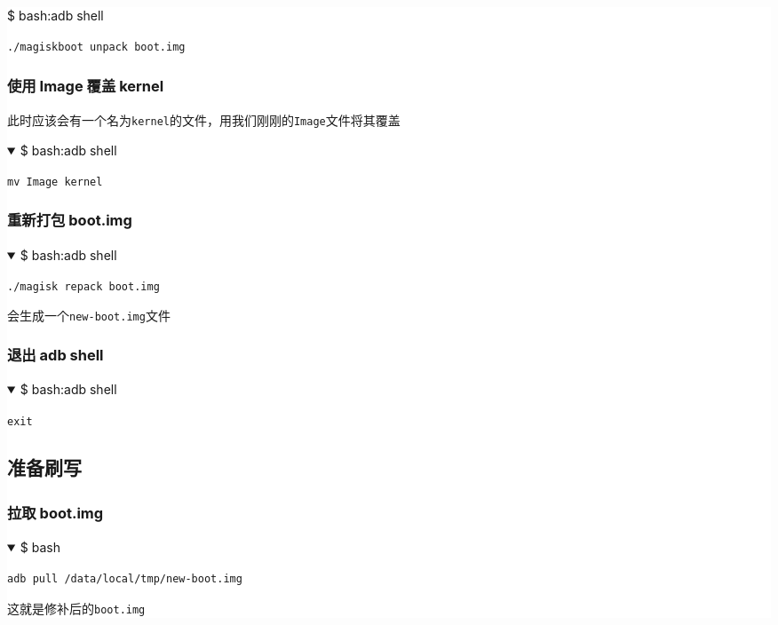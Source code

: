 <summary>$ bash:adb shell</summary>

```shell
./magiskboot unpack boot.img
```

</details>

### 使用 Image 覆盖 kernel
此时应该会有一个名为`kernel`的文件，用我们刚刚的`Image`文件将其覆盖

<details open="open">

<summary>$ bash:adb shell</summary>

```shell
mv Image kernel
```

</details>

### 重新打包 boot.img
<details open="open">

<summary>$ bash:adb shell</summary>

```shell
./magisk repack boot.img
```

</details>

会生成一个`new-boot.img`文件

### 退出 adb shell
<details open="open">

<summary>$ bash:adb shell</summary>

```shell
exit
```

</details>

## 准备刷写
### 拉取 boot.img
<details open="open">

<summary>$ bash</summary>

```shell
adb pull /data/local/tmp/new-boot.img
```

</details>

这就是修补后的`boot.img`
